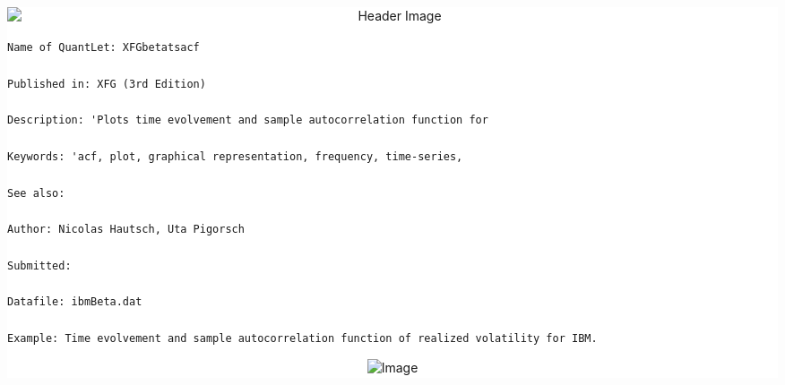 <div style="margin: 0; padding: 0; text-align: center; border: none;">
<a href="https://quantlet.com" target="_blank" style="text-decoration: none; border: none;">
<img src="https://github.com/StefanGam/test-repo/blob/main/quantlet_design.png?raw=true" alt="Header Image" width="100%" style="margin: 0; padding: 0; display: block; border: none;" />
</a>
</div>

```
Name of QuantLet: XFGbetatsacf

Published in: XFG (3rd Edition)

Description: 'Plots time evolvement and sample autocorrelation function for

Keywords: 'acf, plot, graphical representation, frequency, time-series,

See also: 

Author: Nicolas Hautsch, Uta Pigorsch

Submitted: 

Datafile: ibmBeta.dat

Example: Time evolvement and sample autocorrelation function of realized volatility for IBM.

```
<div align="center">
<img src="https://raw.githubusercontent.com/QuantLet/XFG3-Temp_old/master/XFGbetatsacf/XFGbetatsacf.png" alt="Image" />
</div>

